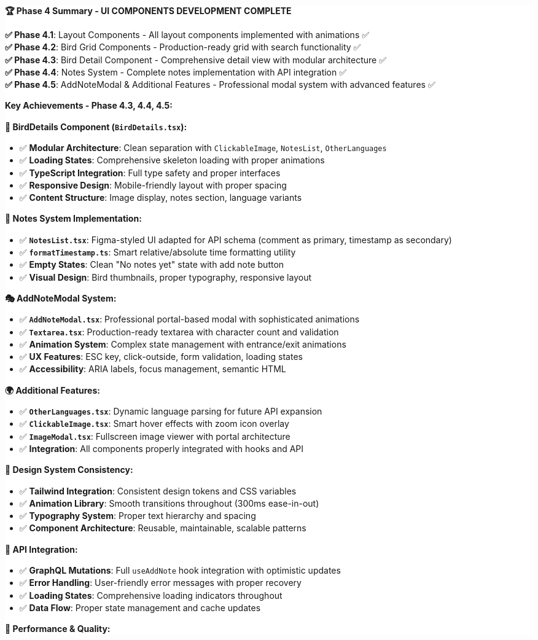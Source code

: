 
#### 🏆 Phase 4 Summary - UI COMPONENTS DEVELOPMENT COMPLETE

**✅ Phase 4.1**: Layout Components - All layout components implemented with animations ✅  
**✅ Phase 4.2**: Bird Grid Components - Production-ready grid with search functionality ✅  
**✅ Phase 4.3**: Bird Detail Component - Comprehensive detail view with modular architecture ✅  
**✅ Phase 4.4**: Notes System - Complete notes implementation with API integration ✅  
**✅ Phase 4.5**: AddNoteModal & Additional Features - Professional modal system with advanced features ✅

**Key Achievements - Phase 4.3, 4.4, 4.5:**

**🔧 BirdDetails Component (`BirdDetails.tsx`):**

- ✅ **Modular Architecture**: Clean separation with `ClickableImage`, `NotesList`, `OtherLanguages`
- ✅ **Loading States**: Comprehensive skeleton loading with proper animations
- ✅ **TypeScript Integration**: Full type safety and proper interfaces
- ✅ **Responsive Design**: Mobile-friendly layout with proper spacing
- ✅ **Content Structure**: Image display, notes section, language variants

**📝 Notes System Implementation:**

- ✅ **`NotesList.tsx`**: Figma-styled UI adapted for API schema (comment as primary, timestamp as secondary)
- ✅ **`formatTimestamp.ts`**: Smart relative/absolute time formatting utility
- ✅ **Empty States**: Clean "No notes yet" state with add note button
- ✅ **Visual Design**: Bird thumbnails, proper typography, responsive layout

**🎭 AddNoteModal System:**

- ✅ **`AddNoteModal.tsx`**: Professional portal-based modal with sophisticated animations
- ✅ **`Textarea.tsx`**: Production-ready textarea with character count and validation
- ✅ **Animation System**: Complex state management with entrance/exit animations
- ✅ **UX Features**: ESC key, click-outside, form validation, loading states
- ✅ **Accessibility**: ARIA labels, focus management, semantic HTML

**🌍 Additional Features:**

- ✅ **`OtherLanguages.tsx`**: Dynamic language parsing for future API expansion
- ✅ **`ClickableImage.tsx`**: Smart hover effects with zoom icon overlay
- ✅ **`ImageModal.tsx`**: Fullscreen image viewer with portal architecture
- ✅ **Integration**: All components properly integrated with hooks and API

**🎨 Design System Consistency:**

- ✅ **Tailwind Integration**: Consistent design tokens and CSS variables
- ✅ **Animation Library**: Smooth transitions throughout (300ms ease-in-out)
- ✅ **Typography System**: Proper text hierarchy and spacing
- ✅ **Component Architecture**: Reusable, maintainable, scalable patterns

**🔄 API Integration:**

- ✅ **GraphQL Mutations**: Full `useAddNote` hook integration with optimistic updates
- ✅ **Error Handling**: User-friendly error messages with proper recovery
- ✅ **Loading States**: Comprehensive loading indicators throughout
- ✅ **Data Flow**: Proper state management and cache updates

**🚀 Performance & Quality:**
